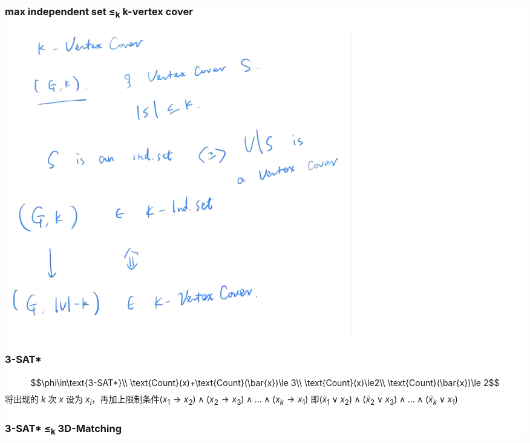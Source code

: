 ### max independent set $\le_\text{k}$ k-vertex cover
![](./img6/%E5%B1%8F%E5%B9%95%E6%88%AA%E5%9B%BE%202022-06-09%20215932.png)
### 3-SAT*
$$\phi\in\text{3-SAT*}\\
\text{Count}(x)+\text{Count}(\bar{x})\le 3\\
\text{Count}(x)\le2\\
\text{Count}(\bar{x})\le 2$$
将出现的 $k$ 次 $x$ 设为 $x_i$，再加上限制条件$(x_1\to x_2)\wedge(x_2\to x_3)\wedge...\wedge(x_k\to x_1)$
即$(\bar{x}_1\vee x_2)\wedge(\bar{x}_2\vee x_3)\wedge...\wedge(\bar{x}_k\vee x_1)$
### 3-SAT* $\le_\text{k}$ 3D-Matching